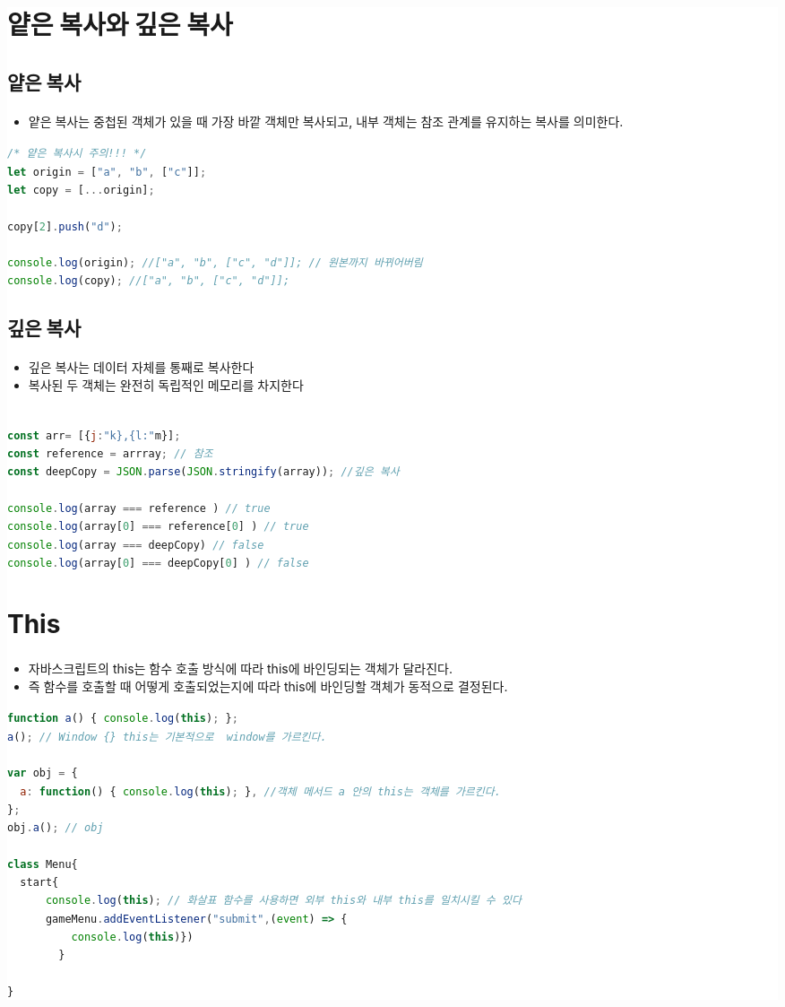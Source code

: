 # 얕은 복사와 깊은 복사

## 얕은 복사

- 얕은 복사는 중첩된 객체가 있을 때 가장 바깥 객체만 복사되고, 내부 객체는 참조 관계를 유지하는 복사를 의미한다.

```jsx
/* 얕은 복사시 주의!!! */
let origin = ["a", "b", ["c"]];
let copy = [...origin];

copy[2].push("d");

console.log(origin); //["a", "b", ["c", "d"]]; // 원본까지 바뀌어버림
console.log(copy); //["a", "b", ["c", "d"]];
```

## 깊은 복사

- 깊은 복사는 데이터 자체를 통째로 복사한다
- 복사된 두 객체는 완전히 독립적인 메모리를 차지한다

```jsx

const arr= [{j:"k},{l:"m}];
const reference = arrray; // 참조
const deepCopy = JSON.parse(JSON.stringify(array)); //깊은 복사

console.log(array === reference ) // true
console.log(array[0] === reference[0] ) // true
console.log(array === deepCopy) // false
console.log(array[0] === deepCopy[0] ) // false

```

# This

- 자바스크립트의 this는 함수 호출 방식에 따라 this에 바인딩되는 객체가 달라진다.
- 즉 함수를 호출할 때 어떻게 호출되었는지에 따라 this에 바인딩할 객체가 동적으로 결정된다.

```jsx
function a() { console.log(this); };
a(); // Window {} this는 기본적으로  window를 가르킨다.

var obj = {
  a: function() { console.log(this); }, //객체 메서드 a 안의 this는 객체를 가르킨다.
};
obj.a(); // obj

class Menu{
  start{
      console.log(this); // 화살표 함수를 사용하면 외부 this와 내부 this를 일치시킬 수 있다
      gameMenu.addEventListener("submit",(event) => {
          console.log(this)})
        }

}
```
